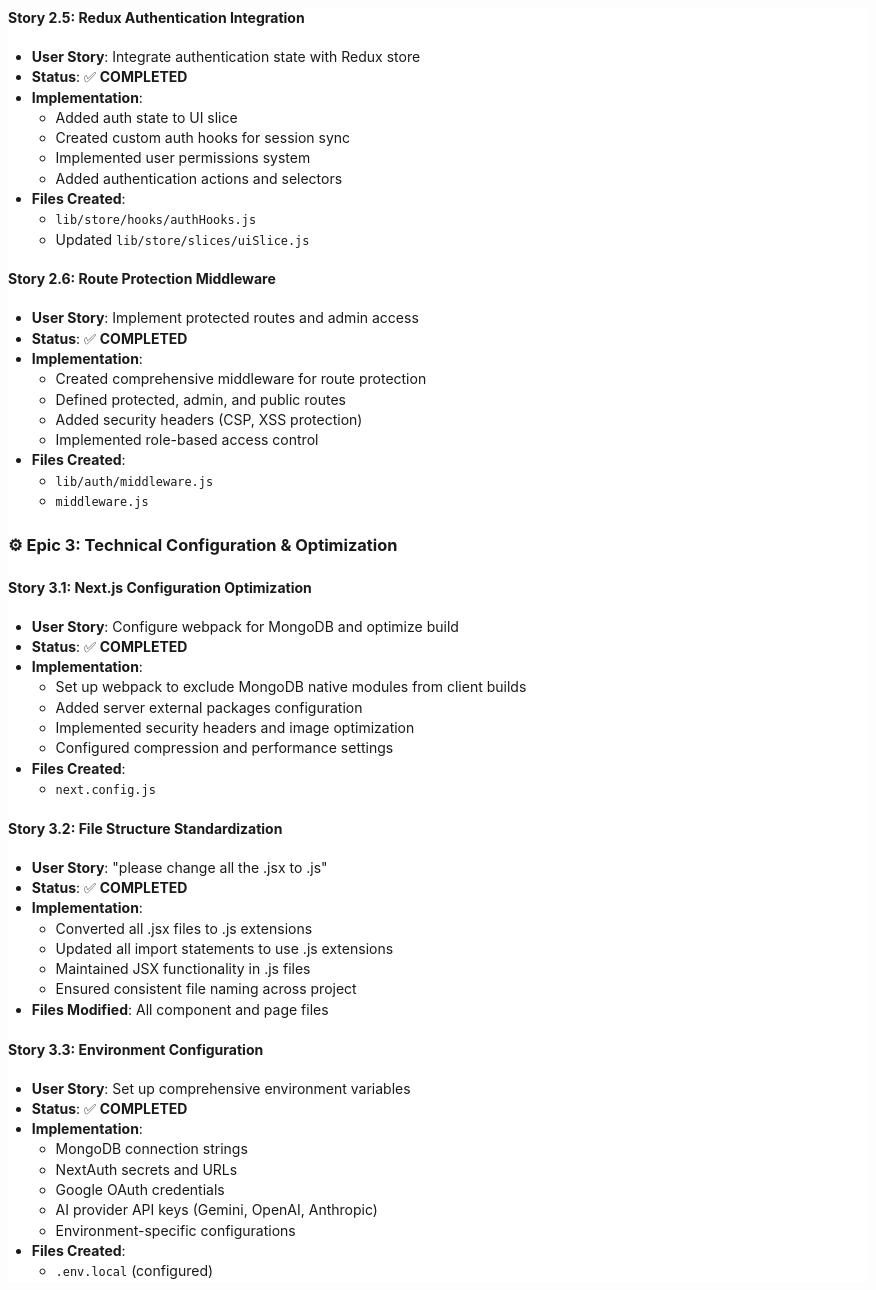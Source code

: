 #### **Story 2.5: Redux Authentication Integration**
- **User Story**: Integrate authentication state with Redux store
- **Status**: ✅ **COMPLETED**
- **Implementation**:
  - Added auth state to UI slice
  - Created custom auth hooks for session sync
  - Implemented user permissions system
  - Added authentication actions and selectors
- **Files Created**:
  - `lib/store/hooks/authHooks.js`
  - Updated `lib/store/slices/uiSlice.js`

#### **Story 2.6: Route Protection Middleware**
- **User Story**: Implement protected routes and admin access
- **Status**: ✅ **COMPLETED**
- **Implementation**:
  - Created comprehensive middleware for route protection
  - Defined protected, admin, and public routes
  - Added security headers (CSP, XSS protection)
  - Implemented role-based access control
- **Files Created**:
  - `lib/auth/middleware.js`
  - `middleware.js`

### **⚙️ Epic 3: Technical Configuration & Optimization**

#### **Story 3.1: Next.js Configuration Optimization**
- **User Story**: Configure webpack for MongoDB and optimize build
- **Status**: ✅ **COMPLETED**
- **Implementation**:
  - Set up webpack to exclude MongoDB native modules from client builds
  - Added server external packages configuration
  - Implemented security headers and image optimization
  - Configured compression and performance settings
- **Files Created**:
  - `next.config.js`

#### **Story 3.2: File Structure Standardization**
- **User Story**: "please change all the .jsx to .js"
- **Status**: ✅ **COMPLETED**
- **Implementation**:
  - Converted all .jsx files to .js extensions
  - Updated all import statements to use .js extensions
  - Maintained JSX functionality in .js files
  - Ensured consistent file naming across project
- **Files Modified**: All component and page files

#### **Story 3.3: Environment Configuration**
- **User Story**: Set up comprehensive environment variables
- **Status**: ✅ **COMPLETED**
- **Implementation**:
  - MongoDB connection strings
  - NextAuth secrets and URLs
  - Google OAuth credentials
  - AI provider API keys (Gemini, OpenAI, Anthropic)
  - Environment-specific configurations
- **Files Created**:
  - `.env.local` (configured)
